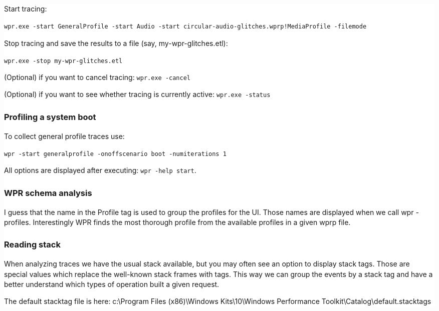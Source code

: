 Start tracing: 

`wpr.exe -start GeneralProfile -start Audio -start circular-audio-glitches.wprp!MediaProfile -filemode`

Stop tracing and save the results to a file (say, my-wpr-glitches.etl):  

`wpr.exe -stop my-wpr-glitches.etl` 

(Optional) if you want to cancel tracing: `wpr.exe -cancel`

(Optional) if you want to see whether tracing is currently active:  `wpr.exe -status`

### Profiling a system boot

To collect general profile traces use: 

`wpr -start generalprofile -onoffscenario boot -numiterations 1`

All options are displayed after executing: `wpr -help start`.

### WPR schema analysis

I guess that the name in the Profile tag is used to group the profiles for the UI. Those names are displayed when we call wpr -profiles. Interestingly WPR finds the most thorough profile from the available profiles in a given wprp file.

### Reading stack

When analyzing traces we have the usual stack available, but you may often see an option to display stack tags. Those are special values which replace the well-known stack frames with tags. This way we can group the events by a stack tag and have a better understand which types of operation built a given request.

The default stacktag file is here: c:\Program Files (x86)\Windows Kits\10\Windows Performance Toolkit\Catalog\default.stacktags